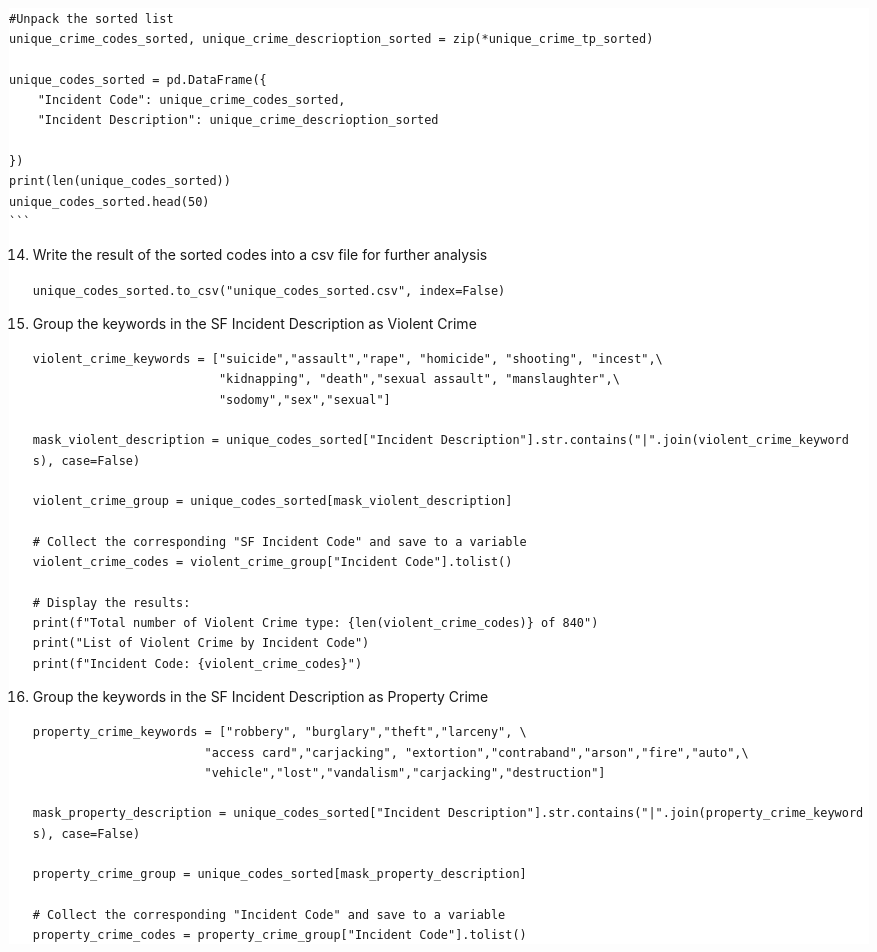     #Unpack the sorted list
    unique_crime_codes_sorted, unique_crime_descrioption_sorted = zip(*unique_crime_tp_sorted)

    unique_codes_sorted = pd.DataFrame({
        "Incident Code": unique_crime_codes_sorted,
        "Incident Description": unique_crime_descrioption_sorted
    
    })
    print(len(unique_codes_sorted))
    unique_codes_sorted.head(50)
    ```

14. Write the result of the sorted codes into a csv file for further analysis
    ```
    unique_codes_sorted.to_csv("unique_codes_sorted.csv", index=False)
    ```

15. Group the keywords in the SF Incident Description as Violent Crime
    ```
    violent_crime_keywords = ["suicide","assault","rape", "homicide", "shooting", "incest",\ 
                              "kidnapping", "death","sexual assault", "manslaughter",\
                              "sodomy","sex","sexual"]

    mask_violent_description = unique_codes_sorted["Incident Description"].str.contains("|".join(violent_crime_keywords), case=False)

    violent_crime_group = unique_codes_sorted[mask_violent_description]

    # Collect the corresponding "SF Incident Code" and save to a variable
    violent_crime_codes = violent_crime_group["Incident Code"].tolist()

    # Display the results:
    print(f"Total number of Violent Crime type: {len(violent_crime_codes)} of 840")
    print("List of Violent Crime by Incident Code")
    print(f"Incident Code: {violent_crime_codes}")

    ```

16. Group the keywords in the SF Incident Description as Property Crime
    ```
    property_crime_keywords = ["robbery", "burglary","theft","larceny", \
                            "access card","carjacking", "extortion","contraband","arson","fire","auto",\
                            "vehicle","lost","vandalism","carjacking","destruction"]

    mask_property_description = unique_codes_sorted["Incident Description"].str.contains("|".join(property_crime_keywords), case=False)

    property_crime_group = unique_codes_sorted[mask_property_description]

    # Collect the corresponding "Incident Code" and save to a variable
    property_crime_codes = property_crime_group["Incident Code"].tolist()
